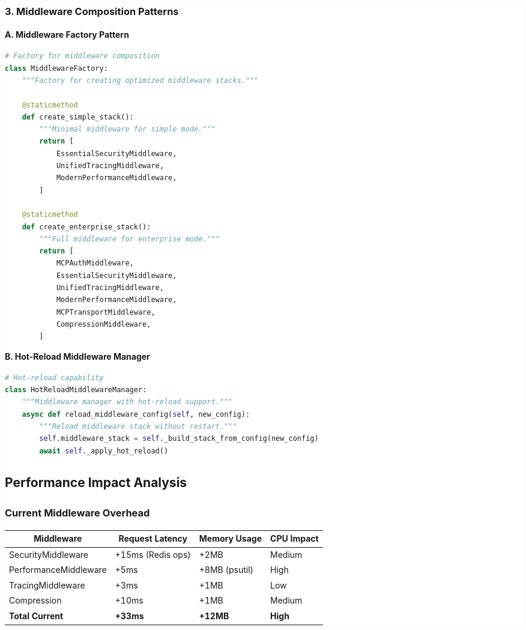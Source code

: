 ### 3. Middleware Composition Patterns

**A. Middleware Factory Pattern**
```python
# Factory for middleware composition
class MiddlewareFactory:
    """Factory for creating optimized middleware stacks."""
    
    @staticmethod
    def create_simple_stack():
        """Minimal middleware for simple mode."""
        return [
            EssentialSecurityMiddleware,
            UnifiedTracingMiddleware,
            ModernPerformanceMiddleware,
        ]
    
    @staticmethod
    def create_enterprise_stack():
        """Full middleware for enterprise mode."""
        return [
            MCPAuthMiddleware,
            EssentialSecurityMiddleware,
            UnifiedTracingMiddleware,
            ModernPerformanceMiddleware,
            MCPTransportMiddleware,
            CompressionMiddleware,
        ]
```

**B. Hot-Reload Middleware Manager**
```python
# Hot-reload capability
class HotReloadMiddlewareManager:
    """Middleware manager with hot-reload support."""
    async def reload_middleware_config(self, new_config):
        """Reload middleware stack without restart."""
        self.middleware_stack = self._build_stack_from_config(new_config)
        await self._apply_hot_reload()
```

## Performance Impact Analysis

### Current Middleware Overhead

| Middleware | Request Latency | Memory Usage | CPU Impact |
|------------|----------------|--------------|------------|
| SecurityMiddleware | +15ms (Redis ops) | +2MB | Medium |
| PerformanceMiddleware | +5ms | +8MB (psutil) | High |
| TracingMiddleware | +3ms | +1MB | Low |
| Compression | +10ms | +1MB | Medium |
| **Total Current** | **+33ms** | **+12MB** | **High** |
